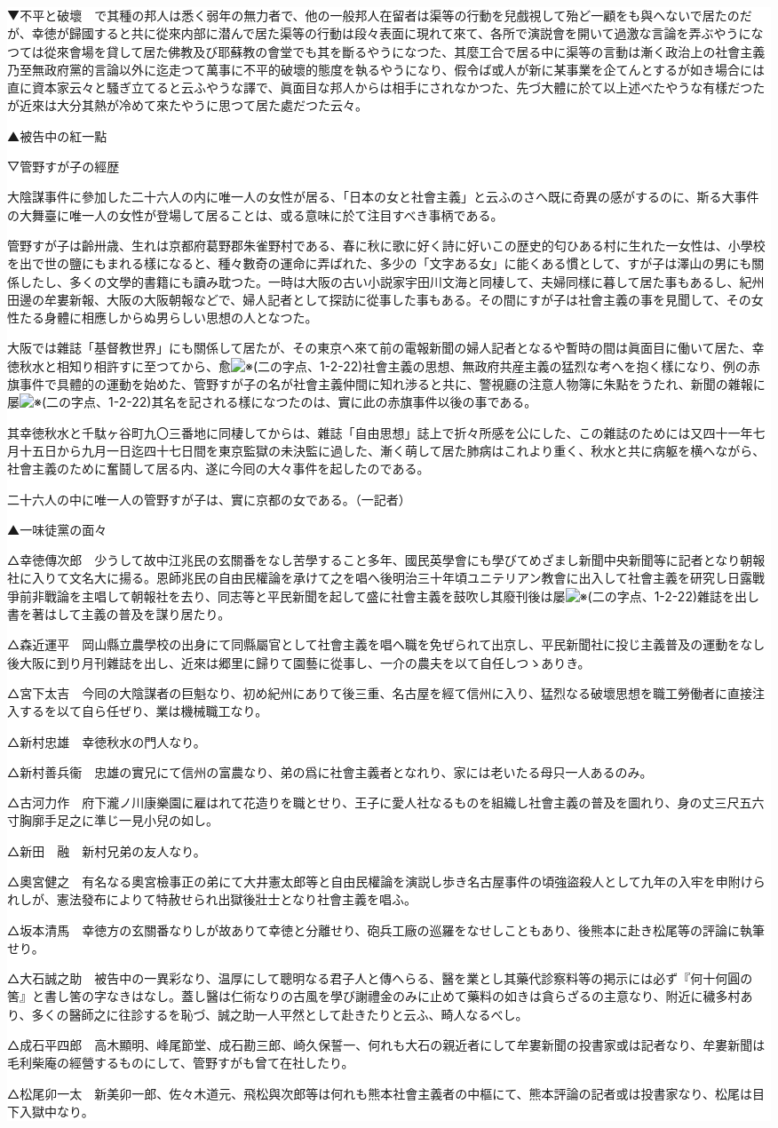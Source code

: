 ▼不平と破壞　で其種の邦人は悉く弱年の無力者で、他の一般邦人在留者は渠等の行動を兒戲視して殆ど一顧をも與へないで居たのだが、幸徳が歸國すると共に從來内部に潜んで居た渠等の行動は段々表面に現れて來て、各所で演説會を開いて過激な言論を弄ぶやうになつては從來會場を貸して居た佛教及び耶蘇教の會堂でも其を斷るやうになつた、其麼工合で居る中に渠等の言動は漸く政治上の社會主義乃至無政府黨的言論以外に迄走つて萬事に不平的破壞的態度を執るやうになり、假令ば或人が新に某事業を企てんとするが如き場合には直に資本家云々と騷ぎ立てると云ふやうな譯で、眞面目な邦人からは相手にされなかつた、先づ大體に於て以上述べたやうな有樣だつたが近來は大分其熱が冷めて來たやうに思つて居た處だつた云々。



▲被告中の紅一點



▽管野すが子の經歴



大陰謀事件に參加した二十六人の内に唯一人の女性が居る、「日本の女と社會主義」と云ふのさへ既に奇異の感がするのに、斯る大事件の大舞臺に唯一人の女性が登場して居ることは、或る意味に於て注目すべき事柄である。

管野すが子は齡卅歳、生れは京都府葛野郡朱雀野村である、春に秋に歌に好く詩に好いこの歴史的匂ひある村に生れた一女性は、小學校を出で世の鹽にもまれる樣になると、種々數奇の運命に弄ばれた、多少の「文字ある女」に能くある慣として、すが子は澤山の男にも關係したし、多くの文學的書籍にも讀み耽つた。一時は大阪の古い小説家宇田川文海と同棲して、夫婦同樣に暮して居た事もあるし、紀州田邊の牟婁新報、大阪の大阪朝報などで、婦人記者として探訪に從事した事もある。その間にすが子は社會主義の事を見聞して、その女性たる身體に相應しからぬ男らしい思想の人となつた。

大阪では雜誌「基督教世界」にも關係して居たが、その東京へ來て前の電報新聞の婦人記者となるや暫時の間は眞面目に働いて居た、幸徳秋水と相知り相許すに至つてから、愈![※(二の字点、1-2-22)](https://www.aozora.gr.jp/cards/000153/files/../../../gaiji/1-02/1-02-22.png)社會主義の思想、無政府共産主義の猛烈な考へを抱く樣になり、例の赤旗事件で具體的の運動を始めた、管野すが子の名が社會主義仲間に知れ渉ると共に、警視廳の注意人物簿に朱點をうたれ、新聞の雜報に屡![※(二の字点、1-2-22)](https://www.aozora.gr.jp/cards/000153/files/../../../gaiji/1-02/1-02-22.png)其名を記される樣になつたのは、實に此の赤旗事件以後の事である。

其幸徳秋水と千駄ヶ谷町九〇三番地に同棲してからは、雜誌「自由思想」誌上で折々所感を公にした、この雜誌のためには又四十一年七月十五日から九月一日迄四十七日間を東京監獄の未決監に過した、漸く萌して居た肺病はこれより重く、秋水と共に病躯を横へながら、社會主義のために奮鬪して居る内、遂に今囘の大々事件を起したのである。

二十六人の中に唯一人の管野すが子は、實に京都の女である。（一記者）



▲一味徒黨の面々



△幸徳傳次郎　少うして故中江兆民の玄關番をなし苦學すること多年、國民英學會にも學びてめざまし新聞中央新聞等に記者となり朝報社に入りて文名大に揚る。恩師兆民の自由民權論を承けて之を唱へ後明治三十年頃ユニテリアン教會に出入して社會主義を研究し日露戰爭前非戰論を主唱して朝報社を去り、同志等と平民新聞を起して盛に社會主義を鼓吹し其廢刊後は屡![※(二の字点、1-2-22)](https://www.aozora.gr.jp/cards/000153/files/../../../gaiji/1-02/1-02-22.png)雜誌を出し書を著はして主義の普及を謀り居たり。

△森近運平　岡山縣立農學校の出身にて同縣屬官として社會主義を唱へ職を免ぜられて出京し、平民新聞社に投じ主義普及の運動をなし後大阪に到り月刊雜誌を出し、近來は郷里に歸りて園藝に從事し、一介の農夫を以て自任しつゝありき。

△宮下太吉　今囘の大陰謀者の巨魁なり、初め紀州にありて後三重、名古屋を經て信州に入り、猛烈なる破壞思想を職工勞働者に直接注入するを以て自ら任ぜり、業は機械職工なり。

△新村忠雄　幸徳秋水の門人なり。

△新村善兵衞　忠雄の實兄にて信州の富農なり、弟の爲に社會主義者となれり、家には老いたる母只一人あるのみ。

△古河力作　府下瀧ノ川康樂園に雇はれて花造りを職とせり、王子に愛人社なるものを組織し社會主義の普及を圖れり、身の丈三尺五六寸胸廓手足之に準じ一見小兒の如し。

△新田　融　新村兄弟の友人なり。

△奧宮健之　有名なる奧宮檢事正の弟にて大井憲太郎等と自由民權論を演説し歩き名古屋事件の頃強盜殺人として九年の入牢を申附けられしが、憲法發布によりて特赦せられ出獄後壯士となり社會主義を唱ふ。

△坂本清馬　幸徳方の玄關番なりしが故ありて幸徳と分離せり、砲兵工廠の巡羅をなせしこともあり、後熊本に赴き松尾等の評論に執筆せり。

△大石誠之助　被告中の一異彩なり、温厚にして聰明なる君子人と傳へらる、醫を業とし其藥代診察料等の掲示には必ず『何十何圓の筈』と書し筈の字なきはなし。蓋し醫は仁術なりの古風を學び謝禮金のみに止めて藥料の如きは貪らざるの主意なり、附近に穢多村あり、多くの醫師之に往診するを恥づ、誠之助一人平然として赴きたりと云ふ、畸人なるべし。

△成石平四郎　高木顯明、峰尾節堂、成石勘三郎、崎久保誓一、何れも大石の親近者にして牟婁新聞の投書家或は記者なり、牟婁新聞は毛利柴庵の經營するものにして、管野すがも曾て在社したり。

△松尾卯一太　新美卯一郎、佐々木道元、飛松與次郎等は何れも熊本社會主義者の中樞にて、熊本評論の記者或は投書家なり、松尾は目下入獄中なり。
